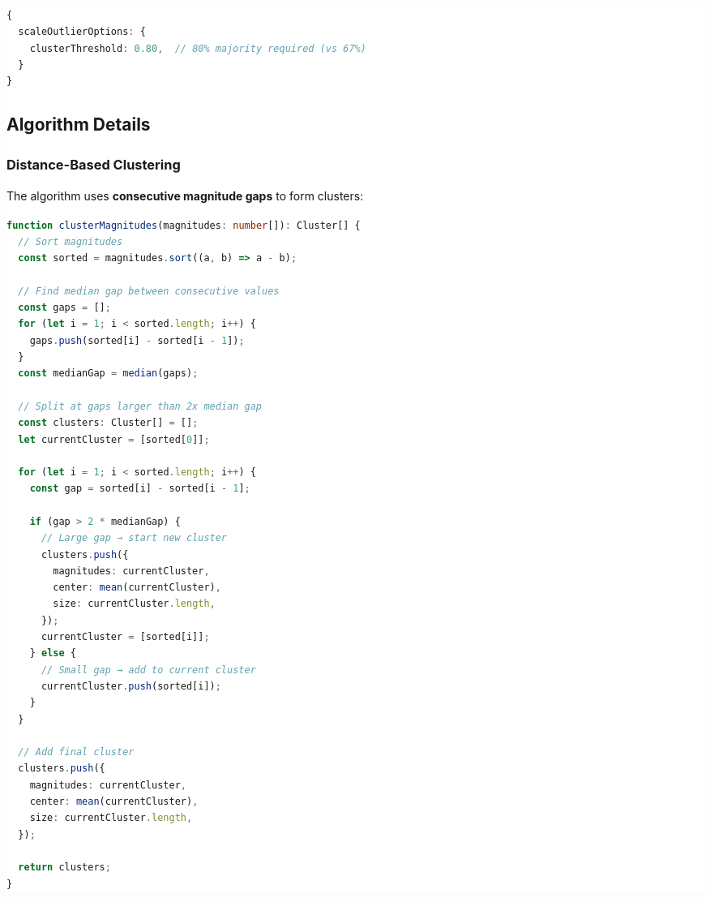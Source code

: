 ```typescript
{
  scaleOutlierOptions: {
    clusterThreshold: 0.80,  // 80% majority required (vs 67%)
  }
}
```

## Algorithm Details

### Distance-Based Clustering

The algorithm uses **consecutive magnitude gaps** to form clusters:

```typescript
function clusterMagnitudes(magnitudes: number[]): Cluster[] {
  // Sort magnitudes
  const sorted = magnitudes.sort((a, b) => a - b);

  // Find median gap between consecutive values
  const gaps = [];
  for (let i = 1; i < sorted.length; i++) {
    gaps.push(sorted[i] - sorted[i - 1]);
  }
  const medianGap = median(gaps);

  // Split at gaps larger than 2x median gap
  const clusters: Cluster[] = [];
  let currentCluster = [sorted[0]];

  for (let i = 1; i < sorted.length; i++) {
    const gap = sorted[i] - sorted[i - 1];

    if (gap > 2 * medianGap) {
      // Large gap → start new cluster
      clusters.push({
        magnitudes: currentCluster,
        center: mean(currentCluster),
        size: currentCluster.length,
      });
      currentCluster = [sorted[i]];
    } else {
      // Small gap → add to current cluster
      currentCluster.push(sorted[i]);
    }
  }

  // Add final cluster
  clusters.push({
    magnitudes: currentCluster,
    center: mean(currentCluster),
    size: currentCluster.length,
  });

  return clusters;
}
```
